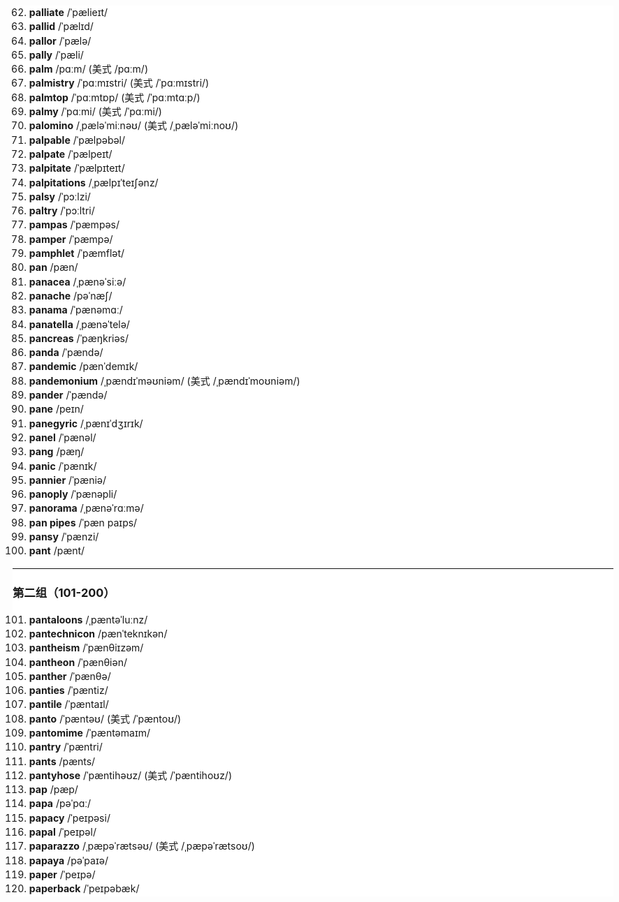 62. **palliate** /ˈpælieɪt/  
63. **pallid** /ˈpælɪd/  
64. **pallor** /ˈpælə/  
65. **pally** /ˈpæli/  
66. **palm** /pɑːm/ (美式 /pɑːm/)  
67. **palmistry** /ˈpɑːmɪstri/ (美式 /ˈpɑːmɪstri/)  
68. **palmtop** /ˈpɑːmtɒp/ (美式 /ˈpɑːmtɑːp/)  
69. **palmy** /ˈpɑːmi/ (美式 /ˈpɑːmi/)  
70. **palomino** /ˌpæləˈmiːnəʊ/ (美式 /ˌpæləˈmiːnoʊ/)  
71. **palpable** /ˈpælpəbəl/  
72. **palpate** /ˈpælpeɪt/  
73. **palpitate** /ˈpælpɪteɪt/  
74. **palpitations** /ˌpælpɪˈteɪʃənz/  
75. **palsy** /ˈpɔːlzi/  
76. **paltry** /ˈpɔːltri/  
77. **pampas** /ˈpæmpəs/  
78. **pamper** /ˈpæmpə/  
79. **pamphlet** /ˈpæmflət/  
80. **pan** /pæn/  
81. **panacea** /ˌpænəˈsiːə/  
82. **panache** /pəˈnæʃ/  
83. **panama** /ˈpænəmɑː/  
84. **panatella** /ˌpænəˈtelə/  
85. **pancreas** /ˈpæŋkriəs/  
86. **panda** /ˈpændə/  
87. **pandemic** /pænˈdemɪk/  
88. **pandemonium** /ˌpændɪˈməʊniəm/ (美式 /ˌpændɪˈmoʊniəm/)  
89. **pander** /ˈpændə/  
90. **pane** /peɪn/  
91. **panegyric** /ˌpænɪˈdʒɪrɪk/  
92. **panel** /ˈpænəl/  
93. **pang** /pæŋ/  
94. **panic** /ˈpænɪk/  
95. **pannier** /ˈpæniə/  
96. **panoply** /ˈpænəpli/  
97. **panorama** /ˌpænəˈrɑːmə/  
98. **pan pipes** /ˈpæn paɪps/  
99. **pansy** /ˈpænzi/  
100. **pant** /pænt/  

---

### 第二组（101-200）

101. **pantaloons** /ˌpæntəˈluːnz/  
102. **pantechnicon** /pænˈteknɪkən/  
103. **pantheism** /ˈpænθiɪzəm/  
104. **pantheon** /ˈpænθiən/  
105. **panther** /ˈpænθə/  
106. **panties** /ˈpæntiz/  
107. **pantile** /ˈpæntaɪl/  
108. **panto** /ˈpæntəʊ/ (美式 /ˈpæntoʊ/)  
109. **pantomime** /ˈpæntəmaɪm/  
110. **pantry** /ˈpæntri/  
111. **pants** /pænts/  
112. **pantyhose** /ˈpæntihəʊz/ (美式 /ˈpæntihoʊz/)  
113. **pap** /pæp/  
114. **papa** /pəˈpɑː/  
115. **papacy** /ˈpeɪpəsi/  
116. **papal** /ˈpeɪpəl/  
117. **paparazzo** /ˌpæpəˈrætsəʊ/ (美式 /ˌpæpəˈrætsoʊ/)  
118. **papaya** /pəˈpaɪə/  
119. **paper** /ˈpeɪpə/  
120. **paperback** /ˈpeɪpəbæk/  
